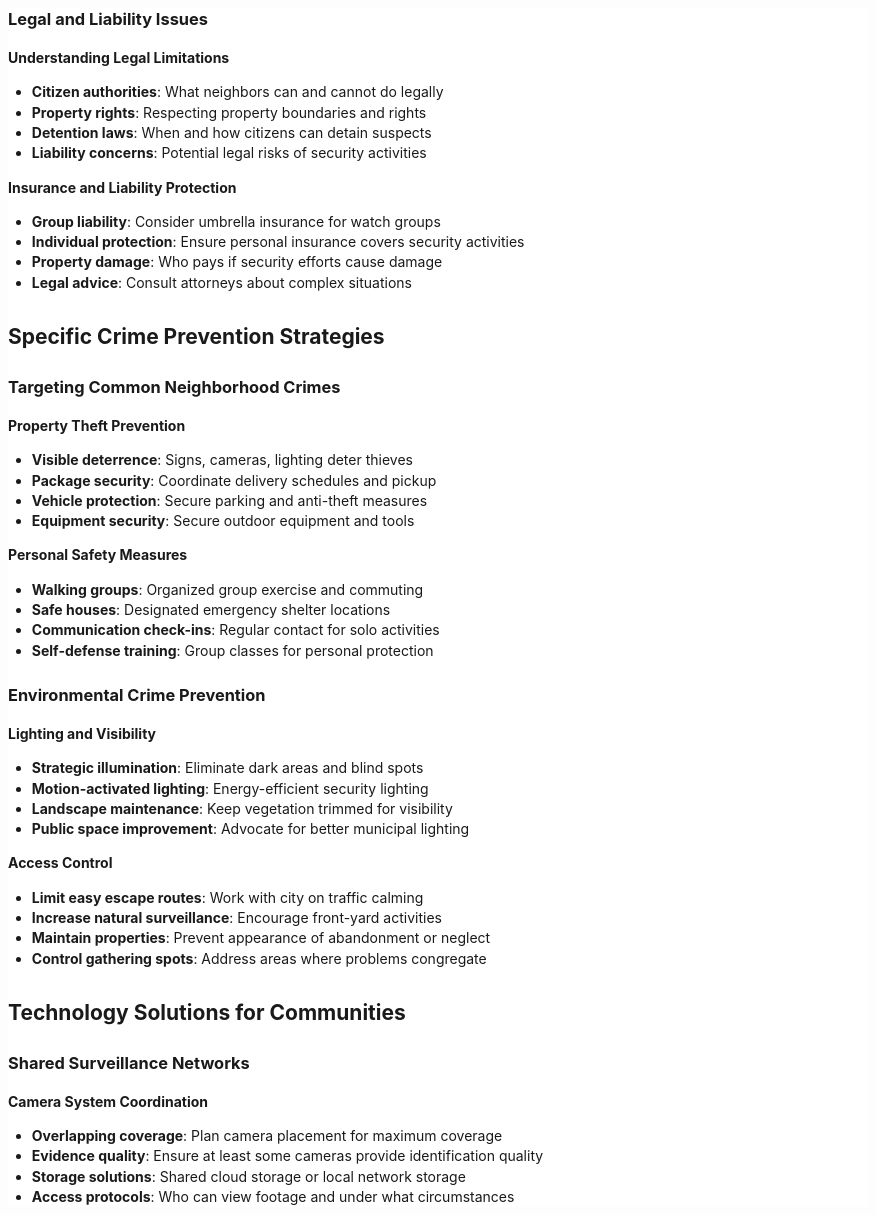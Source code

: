 ### Legal and Liability Issues
**Understanding Legal Limitations**
- **Citizen authorities**: What neighbors can and cannot do legally
- **Property rights**: Respecting property boundaries and rights
- **Detention laws**: When and how citizens can detain suspects
- **Liability concerns**: Potential legal risks of security activities

**Insurance and Liability Protection**
- **Group liability**: Consider umbrella insurance for watch groups
- **Individual protection**: Ensure personal insurance covers security activities
- **Property damage**: Who pays if security efforts cause damage
- **Legal advice**: Consult attorneys about complex situations

## Specific Crime Prevention Strategies

### Targeting Common Neighborhood Crimes
**Property Theft Prevention**
- **Visible deterrence**: Signs, cameras, lighting deter thieves
- **Package security**: Coordinate delivery schedules and pickup
- **Vehicle protection**: Secure parking and anti-theft measures
- **Equipment security**: Secure outdoor equipment and tools

**Personal Safety Measures**
- **Walking groups**: Organized group exercise and commuting
- **Safe houses**: Designated emergency shelter locations
- **Communication check-ins**: Regular contact for solo activities
- **Self-defense training**: Group classes for personal protection

### Environmental Crime Prevention
**Lighting and Visibility**
- **Strategic illumination**: Eliminate dark areas and blind spots
- **Motion-activated lighting**: Energy-efficient security lighting
- **Landscape maintenance**: Keep vegetation trimmed for visibility
- **Public space improvement**: Advocate for better municipal lighting

**Access Control**
- **Limit easy escape routes**: Work with city on traffic calming
- **Increase natural surveillance**: Encourage front-yard activities
- **Maintain properties**: Prevent appearance of abandonment or neglect
- **Control gathering spots**: Address areas where problems congregate

## Technology Solutions for Communities

### Shared Surveillance Networks
**Camera System Coordination**
- **Overlapping coverage**: Plan camera placement for maximum coverage
- **Evidence quality**: Ensure at least some cameras provide identification quality
- **Storage solutions**: Shared cloud storage or local network storage
- **Access protocols**: Who can view footage and under what circumstances
